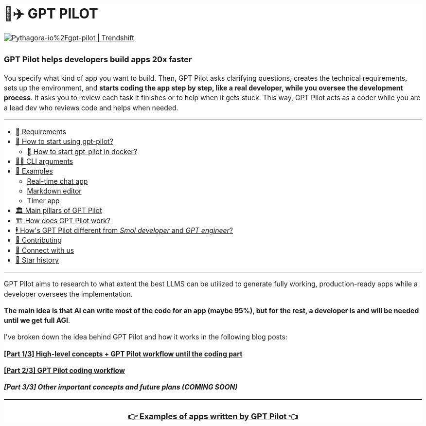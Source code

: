 # 🤖✈️ GPT PILOT

<a href="https://trendshift.io/repositories/466" target="_blank"><img src="https://trendshift.io/api/badge/repositories/466" alt="Pythagora-io%2Fgpt-pilot | Trendshift" style="width: 250px; height: 55px;" width="250" height="55"/></a>

### GPT Pilot helps developers build apps 20x faster

You specify what kind of app you want to build. Then, GPT Pilot asks clarifying questions, creates the technical requirements, sets up the environment, and **starts coding the app step by step, like a real developer, while you oversee the development process**. It asks you to review each task it finishes or to help when it gets stuck. This way, GPT Pilot acts as a coder while you are a lead dev who reviews code and helps when needed.

---


* [🔌 Requirements](#-requirements)
* [🛫 How to start using gpt-pilot?](#how-to-start-using-gpt-pilot)
    * [🐳 How to start gpt-pilot in docker?](#-how-to-start-gpt-pilot-in-docker)
* [🧑‍💻️ CLI arguments](#%EF%B8%8F-cli-arguments)
* [🔎 Examples](#-examples)
    * [Real-time chat app](#-real-time-chat-app)
    * [Markdown editor](#-markdown-editor)
    * [Timer app](#-timer-app)
* [🏛 Main pillars of GPT Pilot](#-main-pillars-of-gpt-pilot)
* [🏗 How does GPT Pilot work?](#-how-does-gpt-pilot-work)
* [🕴 How's GPT Pilot different from _Smol developer_ and _GPT engineer_?](#hows-gpt-pilot-different-from-smol-developer-and-gpt-engineer)
* [🍻 Contributing](#-contributing)
* [🔗 Connect with us](#-connect-with-us)
* [🌟 Star history](#-star-history)


---

GPT Pilot aims to research to what extent the best LLMS can be utilized to generate fully working, production-ready apps while a developer oversees the implementation.

**The main idea is that AI can write most of the code for an app (maybe 95%), but for the rest, a developer is and will be needed until we get full AGI**.

I've broken down the idea behind GPT Pilot and how it works in the following blog posts:

**[[Part 1/3] High-level concepts + GPT Pilot workflow until the coding part](https://blog.pythagora.ai/2023/08/23/430/)**

**[[Part 2/3] GPT Pilot coding workflow](https://blog.pythagora.ai/2023/09/04/gpt-pilot-coding-workflow-part-2-3/)**

**_[Part 3/3] Other important concepts and future plans (COMING SOON)_**

---


<div align="center">

### **[👉 Examples of apps written by GPT Pilot 👈](#-examples)**
